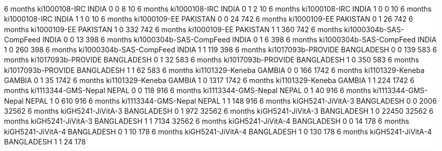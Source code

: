 6 months    ki1000108-IRC              INDIA                          0                  0        8      10
6 months    ki1000108-IRC              INDIA                          0                  1        2      10
6 months    ki1000108-IRC              INDIA                          1                  0        0      10
6 months    ki1000108-IRC              INDIA                          1                  1        0      10
6 months    ki1000109-EE               PAKISTAN                       0                  0       24     742
6 months    ki1000109-EE               PAKISTAN                       0                  1       26     742
6 months    ki1000109-EE               PAKISTAN                       1                  0      332     742
6 months    ki1000109-EE               PAKISTAN                       1                  1      360     742
6 months    ki1000304b-SAS-CompFeed    INDIA                          0                  0       13     398
6 months    ki1000304b-SAS-CompFeed    INDIA                          0                  1        6     398
6 months    ki1000304b-SAS-CompFeed    INDIA                          1                  0      260     398
6 months    ki1000304b-SAS-CompFeed    INDIA                          1                  1      119     398
6 months    ki1017093b-PROVIDE         BANGLADESH                     0                  0      139     583
6 months    ki1017093b-PROVIDE         BANGLADESH                     0                  1       32     583
6 months    ki1017093b-PROVIDE         BANGLADESH                     1                  0      350     583
6 months    ki1017093b-PROVIDE         BANGLADESH                     1                  1       62     583
6 months    ki1101329-Keneba           GAMBIA                         0                  0      166    1742
6 months    ki1101329-Keneba           GAMBIA                         0                  1       35    1742
6 months    ki1101329-Keneba           GAMBIA                         1                  0     1317    1742
6 months    ki1101329-Keneba           GAMBIA                         1                  1      224    1742
6 months    ki1113344-GMS-Nepal        NEPAL                          0                  0      118     916
6 months    ki1113344-GMS-Nepal        NEPAL                          0                  1       40     916
6 months    ki1113344-GMS-Nepal        NEPAL                          1                  0      610     916
6 months    ki1113344-GMS-Nepal        NEPAL                          1                  1      148     916
6 months    kiGH5241-JiVitA-3          BANGLADESH                     0                  0     2006   32562
6 months    kiGH5241-JiVitA-3          BANGLADESH                     0                  1      972   32562
6 months    kiGH5241-JiVitA-3          BANGLADESH                     1                  0    22450   32562
6 months    kiGH5241-JiVitA-3          BANGLADESH                     1                  1     7134   32562
6 months    kiGH5241-JiVitA-4          BANGLADESH                     0                  0       14     178
6 months    kiGH5241-JiVitA-4          BANGLADESH                     0                  1       10     178
6 months    kiGH5241-JiVitA-4          BANGLADESH                     1                  0      130     178
6 months    kiGH5241-JiVitA-4          BANGLADESH                     1                  1       24     178